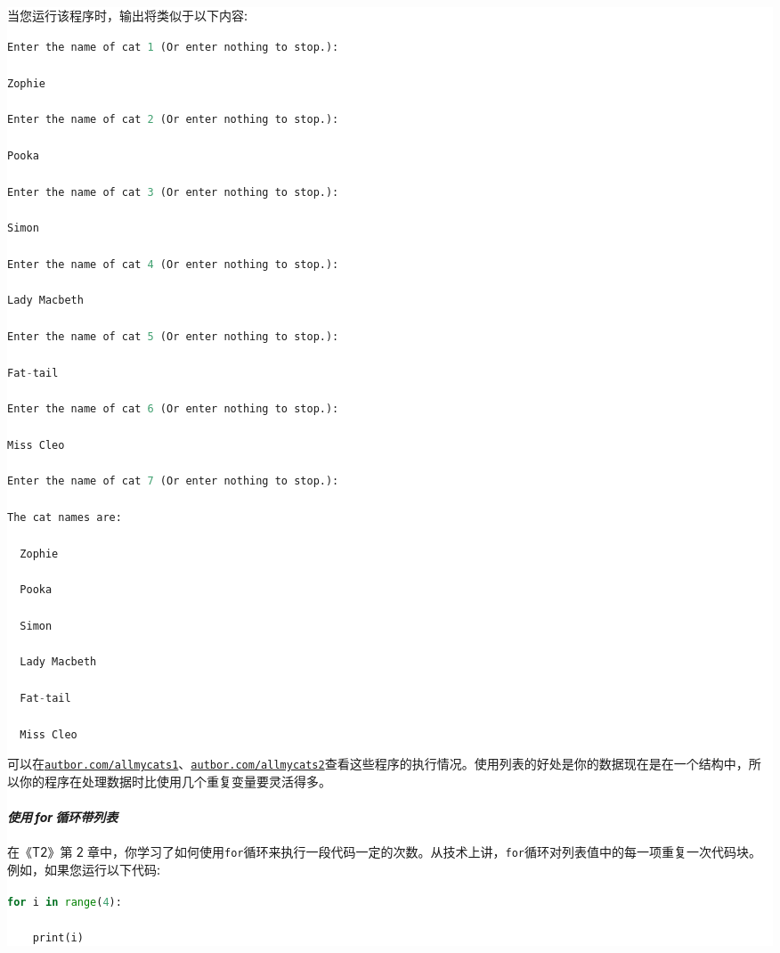 当您运行该程序时，输出将类似于以下内容:

```py
Enter the name of cat 1 (Or enter nothing to stop.):

Zophie

Enter the name of cat 2 (Or enter nothing to stop.):

Pooka

Enter the name of cat 3 (Or enter nothing to stop.):

Simon

Enter the name of cat 4 (Or enter nothing to stop.):

Lady Macbeth

Enter the name of cat 5 (Or enter nothing to stop.):

Fat-tail

Enter the name of cat 6 (Or enter nothing to stop.):

Miss Cleo

Enter the name of cat 7 (Or enter nothing to stop.):

The cat names are:

  Zophie

  Pooka

  Simon

  Lady Macbeth

  Fat-tail

  Miss Cleo
```

可以在[`autbor.com/allmycats1`](https://autbor.com/allmycats1/)、[`autbor.com/allmycats2`](https://autbor.com/allmycats2/)查看这些程序的执行情况。使用列表的好处是你的数据现在是在一个结构中，所以你的程序在处理数据时比使用几个重复变量要灵活得多。

#### ***使用 for 循环带列表***

在《T2》第 2 章中，你学习了如何使用`for`循环来执行一段代码一定的次数。从技术上讲，`for`循环对列表值中的每一项重复一次代码块。例如，如果您运行以下代码:

```py
for i in range(4):

    print(i)
```
